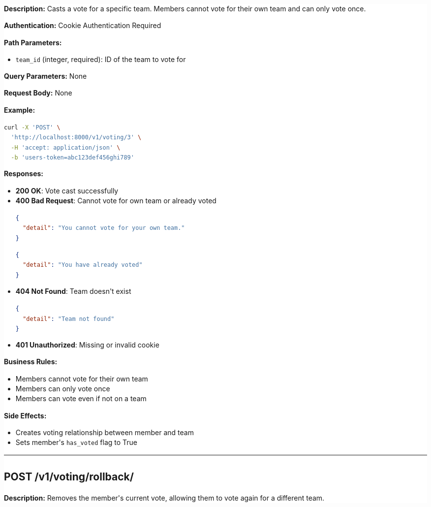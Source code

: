 **Description:**
Casts a vote for a specific team. Members cannot vote for their own team and can only vote once.

**Authentication:** Cookie Authentication Required

**Path Parameters:**
- `team_id` (integer, required): ID of the team to vote for

**Query Parameters:** None

**Request Body:** None

**Example:**
```bash
curl -X 'POST' \
  'http://localhost:8000/v1/voting/3' \
  -H 'accept: application/json' \
  -b 'users-token=abc123def456ghi789'
```

**Responses:**
- **200 OK**: Vote cast successfully
- **400 Bad Request**: Cannot vote for own team or already voted
  ```json
  {
    "detail": "You cannot vote for your own team."
  }
  ```
  ```json
  {
    "detail": "You have already voted"
  }
  ```
- **404 Not Found**: Team doesn't exist
  ```json
  {
    "detail": "Team not found"
  }
  ```
- **401 Unauthorized**: Missing or invalid cookie

**Business Rules:**
- Members cannot vote for their own team
- Members can only vote once
- Members can vote even if not on a team

**Side Effects:**
- Creates voting relationship between member and team
- Sets member's `has_voted` flag to True

---

## POST /v1/voting/rollback/

**Description:**
Removes the member's current vote, allowing them to vote again for a different team.
